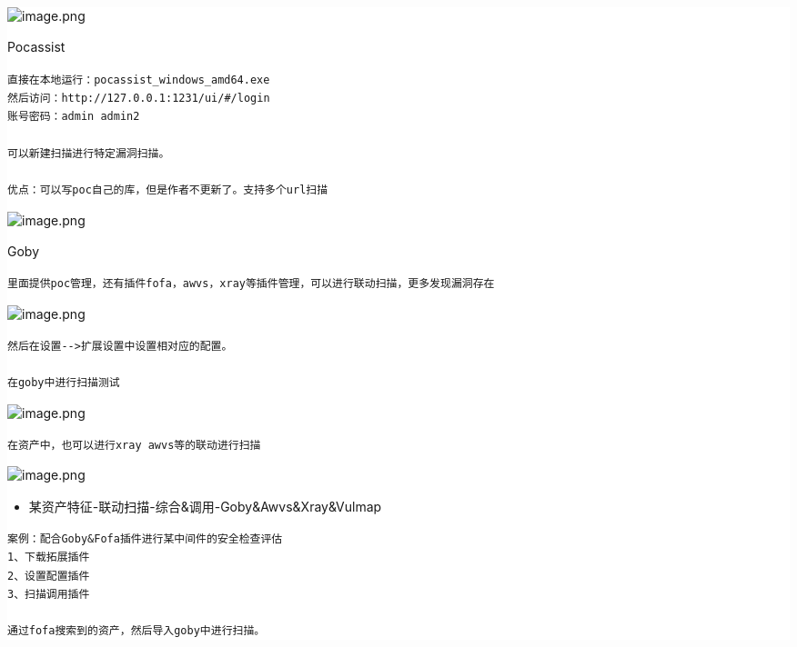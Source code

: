 ![image.png](https://img2023.cnblogs.com/blog/2504969/202309/2504969-20230913140050439-1938573329.png)

Pocassist

```plain
直接在本地运行：pocassist_windows_amd64.exe
然后访问：http://127.0.0.1:1231/ui/#/login
账号密码：admin admin2

可以新建扫描进行特定漏洞扫描。

优点：可以写poc自己的库，但是作者不更新了。支持多个url扫描
```

![image.png](https://img2023.cnblogs.com/blog/2504969/202309/2504969-20230913140050530-581887877.png)

Goby

```plain
里面提供poc管理，还有插件fofa，awvs，xray等插件管理，可以进行联动扫描，更多发现漏洞存在
```

![image.png](https://img2023.cnblogs.com/blog/2504969/202309/2504969-20230913140050767-1324988030.png)

```plain
然后在设置-->扩展设置中设置相对应的配置。

在goby中进行扫描测试
```

![image.png](https://img2023.cnblogs.com/blog/2504969/202309/2504969-20230913140050724-253881376.png)

```plain
在资产中，也可以进行xray awvs等的联动进行扫描
```

![image.png](https://img2023.cnblogs.com/blog/2504969/202309/2504969-20230913140050810-896833806.png)

- 某资产特征-联动扫描-综合&调用-Goby&Awvs&Xray&Vulmap

```plain
案例：配合Goby&Fofa插件进行某中间件的安全检查评估
1、下载拓展插件
2、设置配置插件
3、扫描调用插件

通过fofa搜索到的资产，然后导入goby中进行扫描。
```